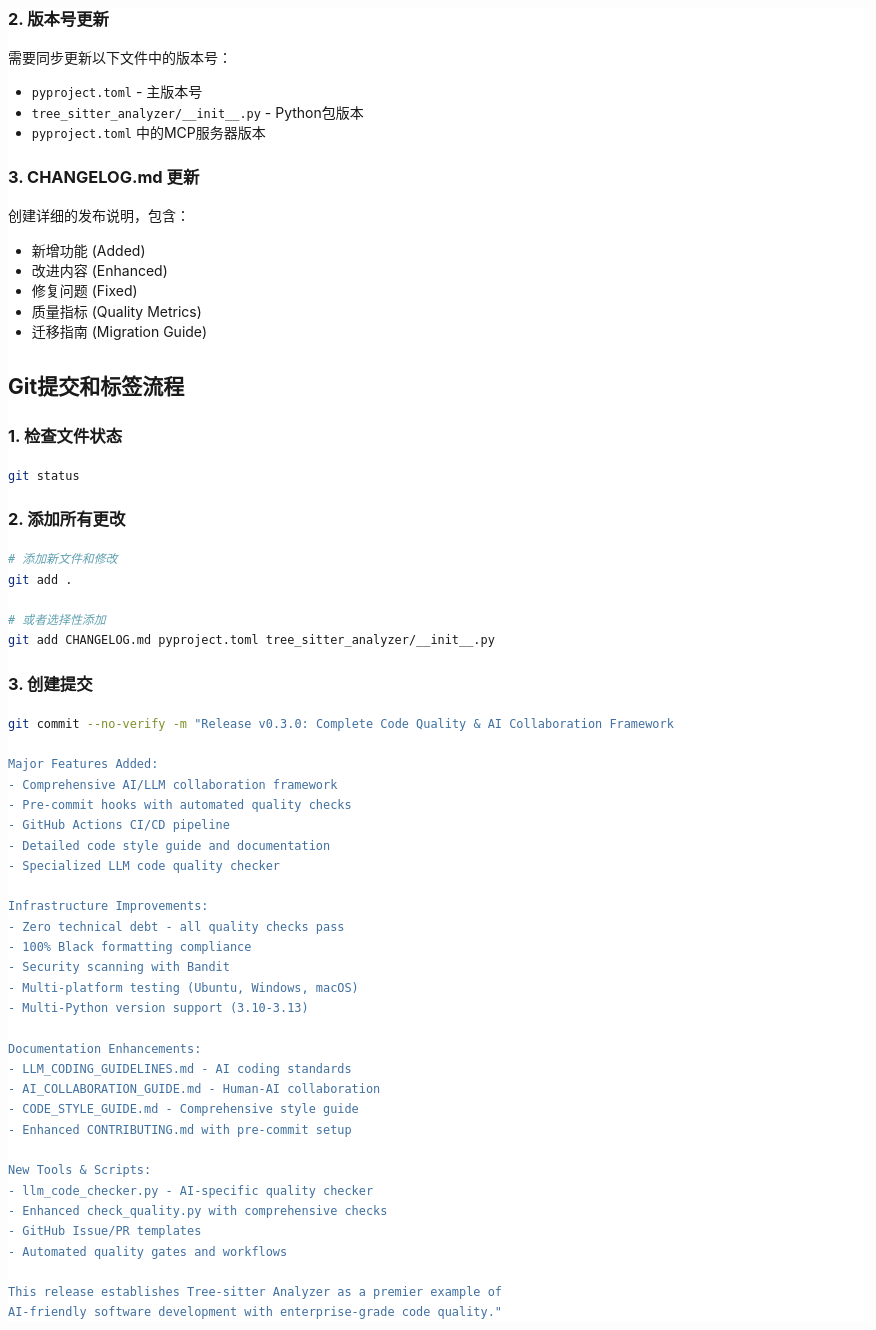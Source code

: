 ### 2. 版本号更新
需要同步更新以下文件中的版本号：
- `pyproject.toml` - 主版本号
- `tree_sitter_analyzer/__init__.py` - Python包版本
- `pyproject.toml` 中的MCP服务器版本

### 3. CHANGELOG.md 更新
创建详细的发布说明，包含：
- 新增功能 (Added)
- 改进内容 (Enhanced) 
- 修复问题 (Fixed)
- 质量指标 (Quality Metrics)
- 迁移指南 (Migration Guide)

## Git提交和标签流程

### 1. 检查文件状态
```bash
git status
```

### 2. 添加所有更改
```bash
# 添加新文件和修改
git add .

# 或者选择性添加
git add CHANGELOG.md pyproject.toml tree_sitter_analyzer/__init__.py
```

### 3. 创建提交
```bash
git commit --no-verify -m "Release v0.3.0: Complete Code Quality & AI Collaboration Framework

Major Features Added:
- Comprehensive AI/LLM collaboration framework
- Pre-commit hooks with automated quality checks  
- GitHub Actions CI/CD pipeline
- Detailed code style guide and documentation
- Specialized LLM code quality checker

Infrastructure Improvements:
- Zero technical debt - all quality checks pass
- 100% Black formatting compliance
- Security scanning with Bandit
- Multi-platform testing (Ubuntu, Windows, macOS)
- Multi-Python version support (3.10-3.13)

Documentation Enhancements:
- LLM_CODING_GUIDELINES.md - AI coding standards
- AI_COLLABORATION_GUIDE.md - Human-AI collaboration
- CODE_STYLE_GUIDE.md - Comprehensive style guide
- Enhanced CONTRIBUTING.md with pre-commit setup

New Tools & Scripts:
- llm_code_checker.py - AI-specific quality checker
- Enhanced check_quality.py with comprehensive checks
- GitHub Issue/PR templates
- Automated quality gates and workflows

This release establishes Tree-sitter Analyzer as a premier example of 
AI-friendly software development with enterprise-grade code quality."
```